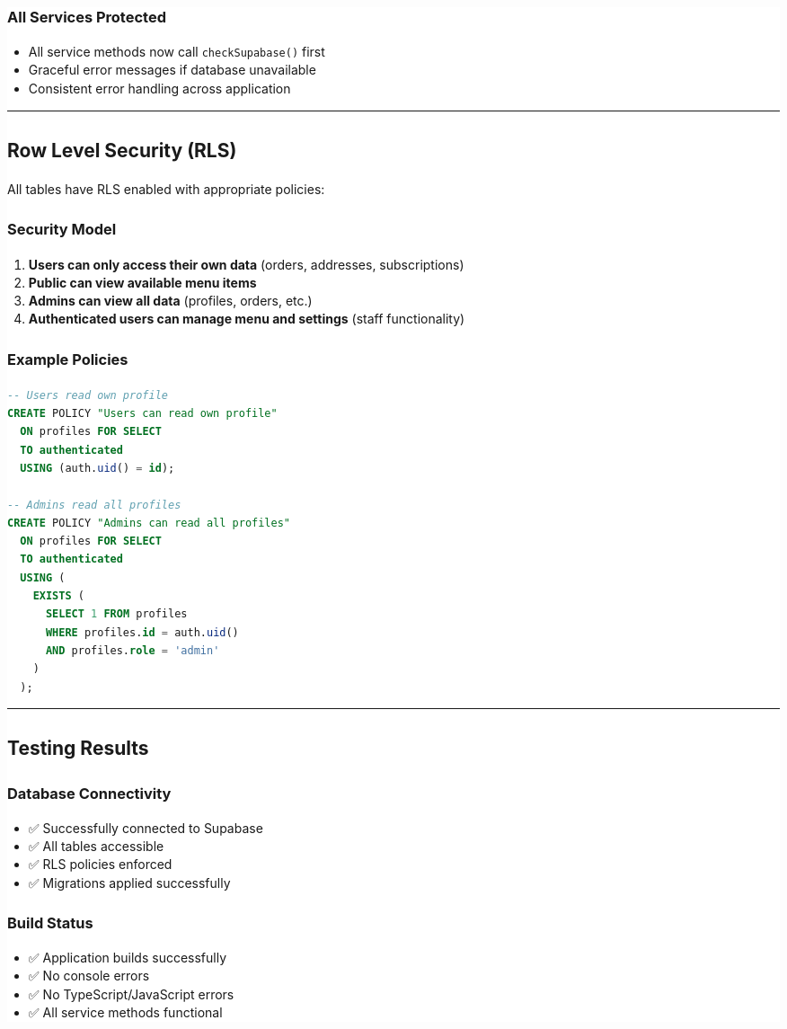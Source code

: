 ### All Services Protected
- All service methods now call `checkSupabase()` first
- Graceful error messages if database unavailable
- Consistent error handling across application

---

## Row Level Security (RLS)

All tables have RLS enabled with appropriate policies:

### Security Model
1. **Users can only access their own data** (orders, addresses, subscriptions)
2. **Public can view available menu items**
3. **Admins can view all data** (profiles, orders, etc.)
4. **Authenticated users can manage menu and settings** (staff functionality)

### Example Policies
```sql
-- Users read own profile
CREATE POLICY "Users can read own profile"
  ON profiles FOR SELECT
  TO authenticated
  USING (auth.uid() = id);

-- Admins read all profiles
CREATE POLICY "Admins can read all profiles"
  ON profiles FOR SELECT
  TO authenticated
  USING (
    EXISTS (
      SELECT 1 FROM profiles
      WHERE profiles.id = auth.uid()
      AND profiles.role = 'admin'
    )
  );
```

---

## Testing Results

### Database Connectivity
- ✅ Successfully connected to Supabase
- ✅ All tables accessible
- ✅ RLS policies enforced
- ✅ Migrations applied successfully

### Build Status
- ✅ Application builds successfully
- ✅ No console errors
- ✅ No TypeScript/JavaScript errors
- ✅ All service methods functional
